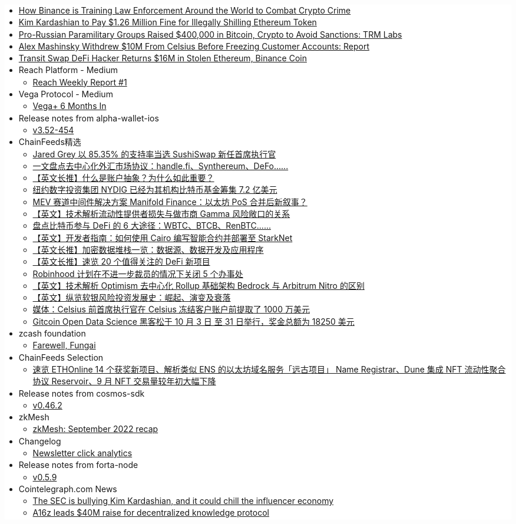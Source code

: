   - [How Binance is Training Law Enforcement Around the World to Combat Crypto Crime](https://decrypt.co/109506/how-binance-is-training-law-enforcement-around-the-world-to-combat-crypto-crime)
  - [Kim Kardashian to Pay $1.26 Million Fine for Illegally Shilling Ethereum Token](https://decrypt.co/111085/sec-charges-kim-kardashian-unlawfully-touting-cryptocurrency-ethereummax)
  - [Pro-Russian Paramilitary Groups Raised $400,000 in Bitcoin, Crypto to Avoid Sanctions: TRM Labs](https://decrypt.co/111080/pro-russian-groups-raising-sanctions-evading-funds-crypto)
  - [Alex Mashinsky Withdrew $10M From Сelsius Before Freezing Customer Accounts: Report](https://decrypt.co/111081/alex-mashinsky-withdrew-10m-%d1%81elsius-before-freezing-customer-accounts)
  - [Transit Swap DeFi Hacker Returns $16M in Stolen Ethereum, Binance Coin](https://decrypt.co/111078/transit-swap-defi-hacker-returns-16m-stolen-ethereum-binance-coin)
- Reach Platform - Medium
  - [Reach Weekly Report #1](https://medium.com/reach-sh/reach-weekly-report-1-4a7f52a3c8e2?source=rss----d99f38c59b5---4)
- Vega Protocol - Medium
  - [Vega+ 6 Months In](https://blog.vega.xyz/vega-6-months-in-2599957f89ae?source=rss----ac3f275d266f---4)
- Release notes from alpha-wallet-ios
  - [v3.52-454](https://github.com/AlphaWallet/alpha-wallet-ios/releases/tag/v3.52-454)
- ChainFeeds精选
  - [Jared Grey 以 85.35% 的支持率当选 SushiSwap 新任首席执行官](https://snapshot.org/#/sushigov.eth/proposal/bafkreifkvrkobnbzy6j7th244kcvbryg2qiq4digepljyaqgnnnlwdvyza)
  - [一文盘点去中心化外汇市场协议：handle.fi、Synthereum、DeFo......](https://www.panewslab.com/zh/articledetails/188ftroy.html)
  - [【英文长推】什么是账户抽象？为什么如此重要？](https://twitter.com/kristofgazso/status/1576716946250543104)
  - [纽约数字投资集团 NYDIG 已经为其机构比特币基金筹集 7.2 亿美元](https://www.trustnodes.com/2022/10/03/nydig-buys-720-million-bitcoin)
  - [MEV 赛道中间件解决方案 Manifold Finance：以太坊 PoS 合并后新叙事？](https://mp.weixin.qq.com/s/4tDFVzKMYaLHx9HKILDS7w)
  - [【英文】技术解析流动性提供者损失与做市商 Gamma 风险敞口的关系](https://primitivernd.substack.com/p/gamma-exposure-for-liquidity-providers?sd=pf)
  - [盘点比特币参与 DeFi 的 6 大途径：WBTC、BTCB、RenBTC......](https://mirror.xyz/dunyi.eth/SeJYm34yVvhgUQM9McWMzfa1v5B-g7PXkqoZ_wESJ94)
  - [【英文】开发者指南：如何使用 Cairo 编写智能合约并部署至 StarkNet](https://eda.hashnode.dev/developers-guide-to-starknet-and-cairo)
  - [【英文长推】加密数据堆栈一览：数据源、数据开发及应用程序](https://twitter.com/zk7hao/status/1576492616715116547)
  - [【英文长推】速览 20 个值得关注的 DeFi 新项目](https://twitter.com/GarrettZ/status/1576313355878350848)
  - [Robinhood 计划在不进一步裁员的情况下关闭 5 个办事处](https://www.bloomberg.com/news/articles/2022-09-30/robinhood-is-closing-more-offices-with-growth-plans-thwarted)
  - [【英文】技术解析 Optimism 去中心化 Rollup 基础架构 Bedrock 与 Arbitrum Nitro 的区别](https://norswap.com/bedrock-vs-nitro/)
  - [【英文】纵览软银风险投资发展史：崛起、演变及衰落](https://www.readthegeneralist.com/briefing/softbank)
  - [媒体：Celsius 前首席执行官在 Celsius 冻结客户账户前提取了 1000 万美元](https://www.ft.com/content/5f7c9eab-ca5f-4425-91be-5781313c9723)
  - [Gitcoin Open Data Science 黑客松于 10 月 3 日 至 31 日举行，奖金总额为 18250 美元](https://go.gitcoin.co/blog/open-data-science-hackathon)
- zcash foundation
  - [Farewell, Fungai](https://zfnd.org/farewell-fungai/)
- ChainFeeds Selection
  - [速览 ETHOnline 14 个获奖新项目、解析类似 ENS 的以太坊域名服务「远古项目」 Name Registrar、Dune 集成 NFT 流动性聚合协议 Reservoir、9 月 NFT 交易量较年初大幅下降](https://chainfeeds.substack.com/p/ethonline-14-ens-name-registrardune)
- Release notes from cosmos-sdk
  - [v0.46.2](https://github.com/cosmos/cosmos-sdk/releases/tag/v0.46.2)
- zkMesh
  - [zkMesh: September 2022 recap](https://zkmesh.substack.com/p/zkmesh-september-2022-recap)
- Changelog
  - [Newsletter click analytics](https://ghost.org/changelog/newsletter-clicks/)
- Release notes from forta-node
  - [v0.5.9](https://github.com/forta-network/forta-node/releases/tag/v0.5.9)
- Cointelegraph.com News
  - [The SEC is bullying Kim Kardashian, and it could chill the influencer economy](https://cointelegraph.com/news/the-sec-is-bullying-kim-kardashian-and-it-could-chill-the-influencer-economy)
  - [A16z leads $40M raise for decentralized knowledge protocol](https://cointelegraph.com/news/a16z-leads-40m-raise-for-decentralized-knowledge-protocol)